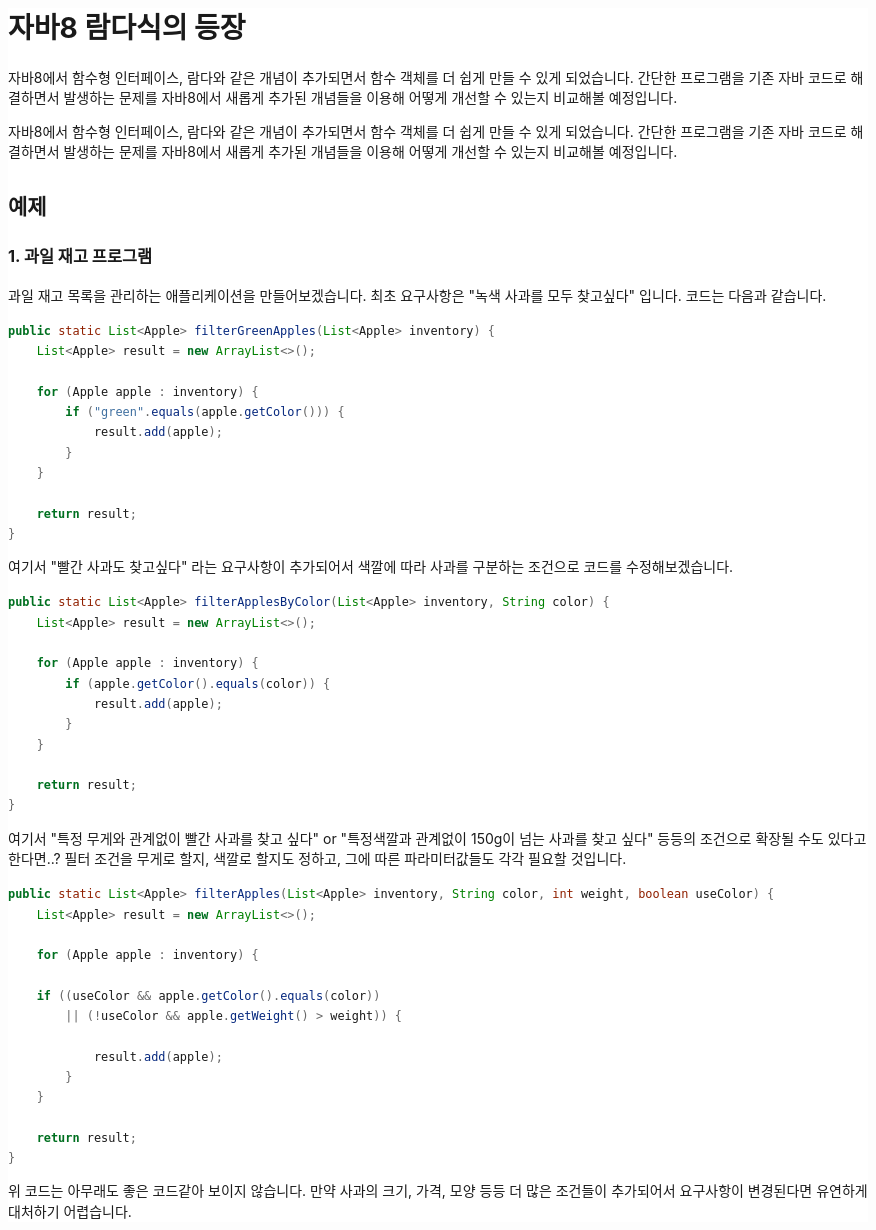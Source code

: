 # 자바8 람다식의 등장

자바8에서 함수형 인터페이스, 람다와 같은 개념이 추가되면서 함수 객체를 더 쉽게 만들 수 있게 되었습니다.
간단한 프로그램을 기존 자바 코드로 해결하면서 발생하는 문제를 자바8에서 새롭게 추가된 개념들을 이용해 어떻게 개선할 수 있는지 비교해볼 예정입니다.

자바8에서 함수형 인터페이스, 람다와 같은 개념이 추가되면서 함수 객체를 더 쉽게 만들 수 있게 되었습니다.
간단한 프로그램을 기존 자바 코드로 해결하면서 발생하는 문제를 자바8에서 새롭게 추가된 개념들을 이용해 어떻게 개선할 수 있는지 비교해볼 예정입니다.

## 예제
### 1. 과일 재고 프로그램
과일 재고 목록을 관리하는 애플리케이션을 만들어보겠습니다.
최초 요구사항은 "녹색 사과를 모두 찾고싶다" 입니다. 코드는 다음과 같습니다.
```java
public static List<Apple> filterGreenApples(List<Apple> inventory) {
    List<Apple> result = new ArrayList<>();

    for (Apple apple : inventory) {
        if ("green".equals(apple.getColor())) {
            result.add(apple);
        }
    }

    return result;
}
```
여기서 "빨간 사과도 찾고싶다" 라는 요구사항이 추가되어서 색깔에 따라 사과를 구분하는 조건으로 코드를 수정해보겠습니다.
```java
public static List<Apple> filterApplesByColor(List<Apple> inventory, String color) {
    List<Apple> result = new ArrayList<>();

    for (Apple apple : inventory) {
        if (apple.getColor().equals(color)) {
            result.add(apple);
        }
    }

    return result;
}
```
여기서 "특정 무게와 관계없이 빨간 사과를 찾고 싶다" or "특정색깔과 관계없이 150g이 넘는 사과를 찾고 싶다" 등등의 조건으로 확장될 수도 있다고 한다면..?
필터 조건을 무게로 할지, 색깔로 할지도 정하고, 그에 따른 파라미터값들도 각각 필요할 것입니다.
```java
public static List<Apple> filterApples(List<Apple> inventory, String color, int weight, boolean useColor) {
    List<Apple> result = new ArrayList<>();

    for (Apple apple : inventory) {

    if ((useColor && apple.getColor().equals(color))
        || (!useColor && apple.getWeight() > weight)) {

            result.add(apple);
        }
    }

    return result;
}
```
위 코드는 아무래도 좋은 코드같아 보이지 않습니다.
만약 사과의 크기, 가격, 모양 등등 더 많은 조건들이 추가되어서 요구사항이 변경된다면 유연하게 대처하기 어렵습니다.

